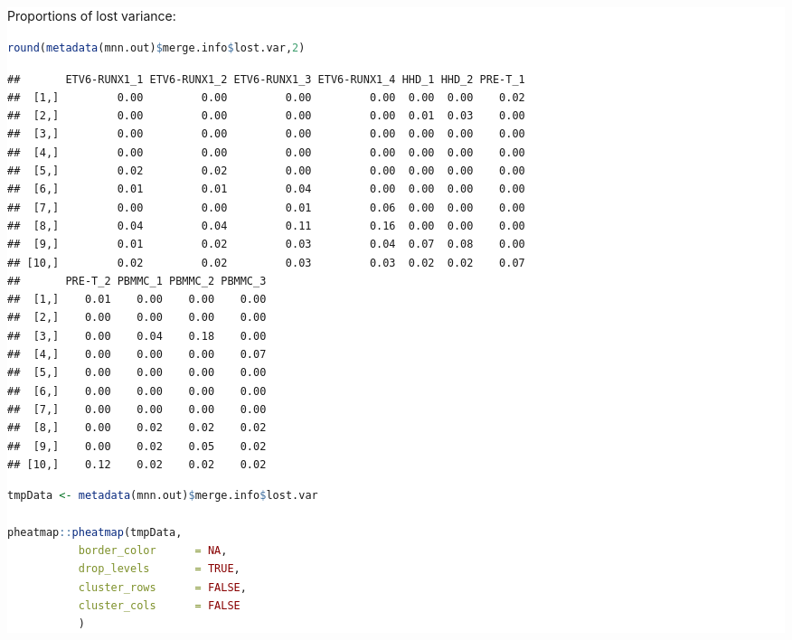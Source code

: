 Proportions of lost variance:


```r
round(metadata(mnn.out)$merge.info$lost.var,2)
```

```
##       ETV6-RUNX1_1 ETV6-RUNX1_2 ETV6-RUNX1_3 ETV6-RUNX1_4 HHD_1 HHD_2 PRE-T_1
##  [1,]         0.00         0.00         0.00         0.00  0.00  0.00    0.02
##  [2,]         0.00         0.00         0.00         0.00  0.01  0.03    0.00
##  [3,]         0.00         0.00         0.00         0.00  0.00  0.00    0.00
##  [4,]         0.00         0.00         0.00         0.00  0.00  0.00    0.00
##  [5,]         0.02         0.02         0.00         0.00  0.00  0.00    0.00
##  [6,]         0.01         0.01         0.04         0.00  0.00  0.00    0.00
##  [7,]         0.00         0.00         0.01         0.06  0.00  0.00    0.00
##  [8,]         0.04         0.04         0.11         0.16  0.00  0.00    0.00
##  [9,]         0.01         0.02         0.03         0.04  0.07  0.08    0.00
## [10,]         0.02         0.02         0.03         0.03  0.02  0.02    0.07
##       PRE-T_2 PBMMC_1 PBMMC_2 PBMMC_3
##  [1,]    0.01    0.00    0.00    0.00
##  [2,]    0.00    0.00    0.00    0.00
##  [3,]    0.00    0.04    0.18    0.00
##  [4,]    0.00    0.00    0.00    0.07
##  [5,]    0.00    0.00    0.00    0.00
##  [6,]    0.00    0.00    0.00    0.00
##  [7,]    0.00    0.00    0.00    0.00
##  [8,]    0.00    0.02    0.02    0.02
##  [9,]    0.00    0.02    0.05    0.02
## [10,]    0.12    0.02    0.02    0.02
```


```r
tmpData <- metadata(mnn.out)$merge.info$lost.var

pheatmap::pheatmap(tmpData,
           border_color      = NA,
           drop_levels       = TRUE,
           cluster_rows      = FALSE,
           cluster_cols      = FALSE
           )
```
